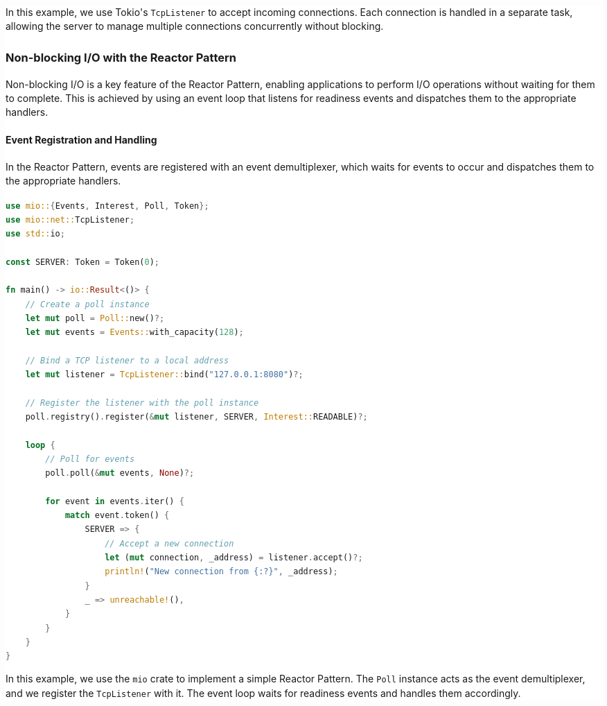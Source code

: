 In this example, we use Tokio's `TcpListener` to accept incoming connections. Each connection is handled in a separate task, allowing the server to manage multiple connections concurrently without blocking.

### Non-blocking I/O with the Reactor Pattern

Non-blocking I/O is a key feature of the Reactor Pattern, enabling applications to perform I/O operations without waiting for them to complete. This is achieved by using an event loop that listens for readiness events and dispatches them to the appropriate handlers.

#### Event Registration and Handling

In the Reactor Pattern, events are registered with an event demultiplexer, which waits for events to occur and dispatches them to the appropriate handlers.

```rust
use mio::{Events, Interest, Poll, Token};
use mio::net::TcpListener;
use std::io;

const SERVER: Token = Token(0);

fn main() -> io::Result<()> {
    // Create a poll instance
    let mut poll = Poll::new()?;
    let mut events = Events::with_capacity(128);

    // Bind a TCP listener to a local address
    let mut listener = TcpListener::bind("127.0.0.1:8080")?;

    // Register the listener with the poll instance
    poll.registry().register(&mut listener, SERVER, Interest::READABLE)?;

    loop {
        // Poll for events
        poll.poll(&mut events, None)?;

        for event in events.iter() {
            match event.token() {
                SERVER => {
                    // Accept a new connection
                    let (mut connection, _address) = listener.accept()?;
                    println!("New connection from {:?}", _address);
                }
                _ => unreachable!(),
            }
        }
    }
}
```

In this example, we use the `mio` crate to implement a simple Reactor Pattern. The `Poll` instance acts as the event demultiplexer, and we register the `TcpListener` with it. The event loop waits for readiness events and handles them accordingly.
